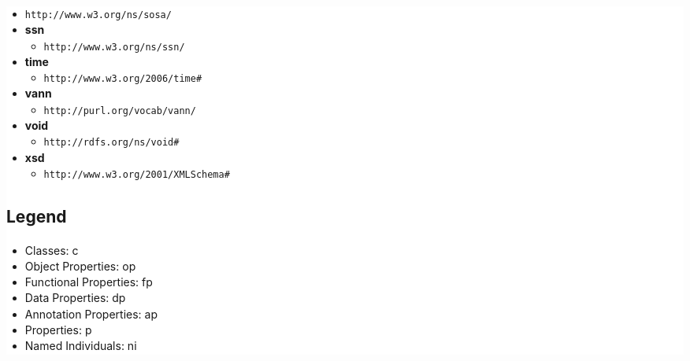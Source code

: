   * `http://www.w3.org/ns/sosa/`
* **ssn**
  * `http://www.w3.org/ns/ssn/`
* **time**
  * `http://www.w3.org/2006/time#`
* **vann**
  * `http://purl.org/vocab/vann/`
* **void**
  * `http://rdfs.org/ns/void#`
* **xsd**
  * `http://www.w3.org/2001/XMLSchema#`

## Legend
* Classes: c
* Object Properties: op
* Functional Properties: fp
* Data Properties: dp
* Annotation Properties: ap
* Properties: p
* Named Individuals: ni